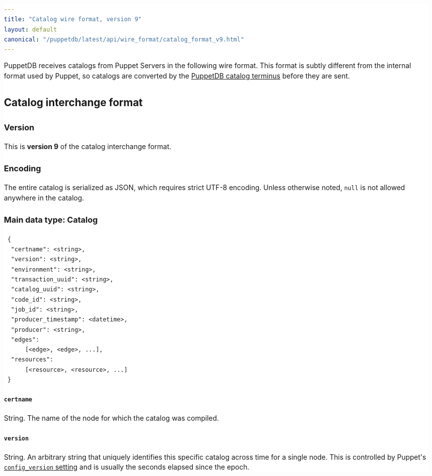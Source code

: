 ```yaml
---
title: "Catalog wire format, version 9"
layout: default
canonical: "/puppetdb/latest/api/wire_format/catalog_format_v9.html"
---
```


[containment]: {{puppet}}/lang_containment.html
[relationship]: {{puppet}}/lang_relationships.html
[chain]: {{puppet}}/lang_relationships.html#syntax-chaining-arrows
[metaparameters]: {{puppet}}/lang_relationships.html#syntax-relationship-metaparameters
[require]: {{puppet}}/lang_relationships.html#syntax-the-require-function
[resource_ref]: {{puppet}}/lang_data_resource_reference.html
[numbers]: {{puppet}}/lang_data_number.html
[undef]: {{puppet}}/lang_data_undef.html
[namevar]: {{puppet}}/lang_resources.html#namenamevar
[resource]: {{puppet}}/lang_resources.html
[title]: {{puppet}}/lang_resources.html#title
[type]: {{puppet}}/lang_resources.html#type
[attributes]: {{puppet}}/lang_resources.html#attributes

PuppetDB receives catalogs from Puppet Servers in the following wire format.
This format is subtly different from the internal format used by Puppet, so
catalogs are converted by the
[PuppetDB catalog terminus](../../connect_puppet_server.html) before they are
sent.

Catalog interchange format
-----

### Version

This is **version 9** of the catalog interchange format.

### Encoding

The entire catalog is serialized as JSON, which requires strict UTF-8 encoding.
Unless otherwise noted, `null` is not allowed anywhere in the catalog.

### Main data type: Catalog

     {
      "certname": <string>,
      "version": <string>,
      "environment": <string>,
      "transaction_uuid": <string>,
      "catalog_uuid": <string>,
      "code_id": <string>,
      "job_id": <string>,
      "producer_timestamp": <datetime>,
      "producer": <string>,
      "edges":
          [<edge>, <edge>, ...],
      "resources":
          [<resource>, <resource>, ...]
     }

#### `certname`

String. The name of the node for which the catalog was compiled.

#### `version`

String. An arbitrary string that uniquely identifies this specific catalog
across time for a single node. This is controlled by Puppet's
[`config_version` setting]({{puppet}}/configuration.html#configversion)
and is usually the seconds elapsed since the epoch.
